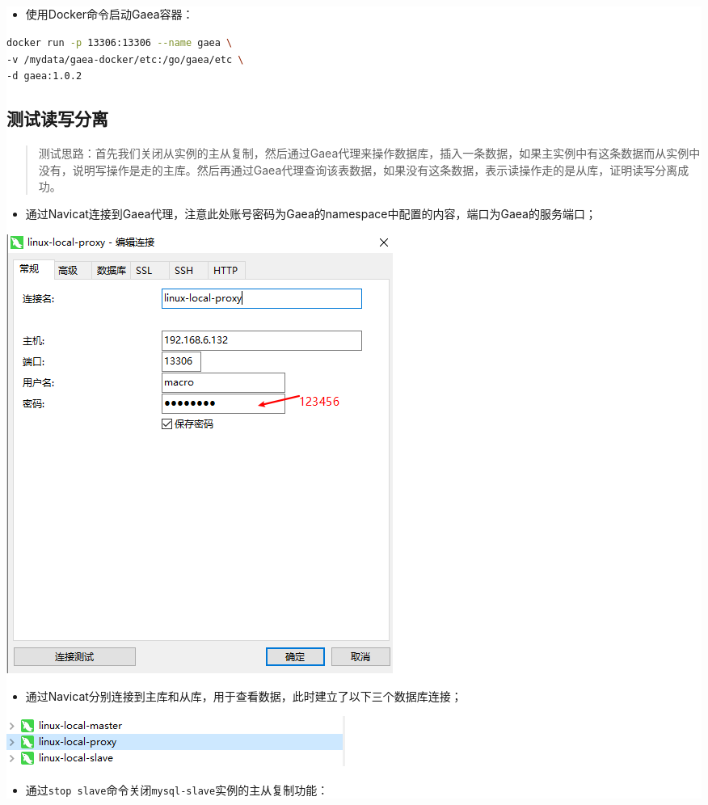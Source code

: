 - 使用Docker命令启动Gaea容器：

```bash
docker run -p 13306:13306 --name gaea \
-v /mydata/gaea-docker/etc:/go/gaea/etc \
-d gaea:1.0.2
```

## 测试读写分离

> 测试思路：首先我们关闭从实例的主从复制，然后通过Gaea代理来操作数据库，插入一条数据，如果主实例中有这条数据而从实例中没有，说明写操作是走的主库。然后再通过Gaea代理查询该表数据，如果没有这条数据，表示读操作走的是从库，证明读写分离成功。

- 通过Navicat连接到Gaea代理，注意此处账号密码为Gaea的namespace中配置的内容，端口为Gaea的服务端口；

![](/img/mall/gaea_use_05.png)

- 通过Navicat分别连接到主库和从库，用于查看数据，此时建立了以下三个数据库连接；

![](/img/mall/gaea_use_06.png)

- 通过`stop slave`命令关闭`mysql-slave`实例的主从复制功能：
